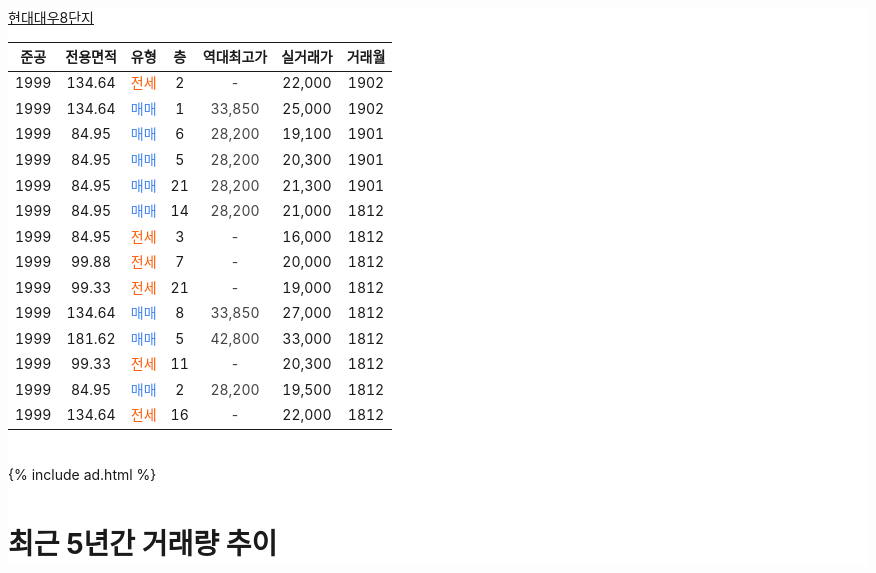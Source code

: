 [현대대우8단지](https://search.naver.com/search.naver?query=%EC%B6%A9%EC%B2%AD%EB%B6%81%EB%8F%84+%EC%B2%AD%EC%A3%BC%EC%8B%9C+%EC%84%9C%EC%9B%90%EA%B5%AC+%EB%B6%84%ED%8F%89%EB%8F%99+%ED%98%84%EB%8C%80%EB%8C%80%EC%9A%B08%EB%8B%A8%EC%A7%80)

|준공|전용면적|유형|층|역대최고가|실거래가|거래월|
|:---:|:---:|:---:|:---:|:---:|:---:|:---:|
|1999|134.64|<span style="color:#ff5a00">전세</span>|2|<span style="color:#444444">-</span>|22,000|1902|
|1999|134.64|<span style="color:#4285f3">매매</span>|1|<span style="color:#444444">33,850</span>|25,000|1902|
|1999|84.95|<span style="color:#4285f3">매매</span>|6|<span style="color:#444444">28,200</span>|19,100|1901|
|1999|84.95|<span style="color:#4285f3">매매</span>|5|<span style="color:#444444">28,200</span>|20,300|1901|
|1999|84.95|<span style="color:#4285f3">매매</span>|21|<span style="color:#444444">28,200</span>|21,300|1901|
|1999|84.95|<span style="color:#4285f3">매매</span>|14|<span style="color:#444444">28,200</span>|21,000|1812|
|1999|84.95|<span style="color:#ff5a00">전세</span>|3|<span style="color:#444444">-</span>|16,000|1812|
|1999|99.88|<span style="color:#ff5a00">전세</span>|7|<span style="color:#444444">-</span>|20,000|1812|
|1999|99.33|<span style="color:#ff5a00">전세</span>|21|<span style="color:#444444">-</span>|19,000|1812|
|1999|134.64|<span style="color:#4285f3">매매</span>|8|<span style="color:#444444">33,850</span>|27,000|1812|
|1999|181.62|<span style="color:#4285f3">매매</span>|5|<span style="color:#444444">42,800</span>|33,000|1812|
|1999|99.33|<span style="color:#ff5a00">전세</span>|11|<span style="color:#444444">-</span>|20,300|1812|
|1999|84.95|<span style="color:#4285f3">매매</span>|2|<span style="color:#444444">28,200</span>|19,500|1812|
|1999|134.64|<span style="color:#ff5a00">전세</span>|16|<span style="color:#444444">-</span>|22,000|1812|


<br>
{% include ad.html %}
<br>

# 최근 5년간 거래량 추이


<div style="width:100%;">
    <canvas id="deal_progress" height="200"></canvas>
</div>

<script>
new Chart(document.getElementById("deal_progress"), {
    type: 'line',
    data: {
        labels: ['201402','201403','201404','201405','201406','201407','201408','201409','201410','201411','201412','201501','201502','201503','201504','201505','201506','201507','201508','201509','201510','201511','201512','201601','201602','201603','201604','201605','201606','201607','201608','201609','201610','201611','201612','201701','201702','201703','201704','201705','201706','201707','201708','201709','201710','201711','201712','201801','201802','201803','201804','201805','201806','201807','201808','201809','201810','201811','201812','201901','201902'],
        datasets: [{
            label: '매매',
            pointRadius: 1,
            data: [101, 97, 78, 60, 61, 67, 80, 101, 95, 65, 50, 69, 66, 87, 78, 47, 49, 50, 61, 47, 43, 39, 26, 41, 54, 51, 38, 40, 45, 32, 43, 43, 56, 37, 39, 35, 48, 64, 36, 62, 59, 69, 59, 41, 49, 52, 31, 44, 37, 58, 56, 50, 42, 42, 34, 38, 70, 45, 40, 54, 11],
            borderColor: "rgba(255, 201, 14, 1)",
            backgroundColor: "rgba(255, 201, 14, 0.5)",
            fill: false,
            lineTension: 0
        },{
            label: '전월세',